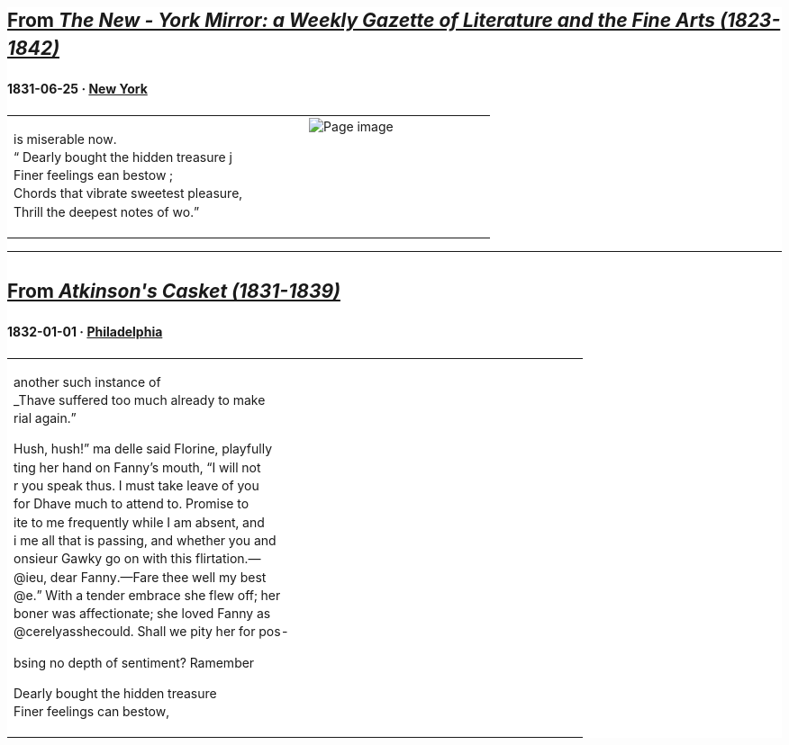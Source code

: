
## [From _The New - York Mirror: a Weekly Gazette of Literature and the Fine Arts (1823-1842)_](https://archive.org/details/sim_new-york-mirror-a-weekly-gazette-of-literature_1831-06-25_8_51/page/n5/mode/1up?view=theater)

#### 1831-06-25 &middot; [New York](http://dbpedia.org/resource/New_York_City)

<table style="width: 100%;"><tr><td style="width: 50%">

  
  
is miserable now.  
“ Dearly bought the hidden treasure j  
Finer feelings ean bestow ;  
Chords that vibrate sweetest pleasure,  
Thrill the deepest notes of wo.” 
</td><td style="width: 50%; max-height: 75%; margin: auto; display: block;">
<img alt="Page image" src="https://iiif.archive.org/image/iiif/2/sim_new-york-mirror-a-weekly-gazette-of-literature_1831-06-25_8_51%2Fsim_new-york-mirror-a-weekly-gazette-of-literature_1831-06-25_8_51_jp2.zip%2Fsim_new-york-mirror-a-weekly-gazette-of-literature_1831-06-25_8_51_jp2%2Fsim_new-york-mirror-a-weekly-gazette-of-literature_1831-06-25_8_51_0005.jp2/pct:7.449941107184923,38.8016157989228,27.444051825677267,3.4560143626570916/600,/0/default.jpg"/>
</td>
</tr></table>

---

## [From _Atkinson's Casket (1831-1839)_](https://archive.org/details/sim_grahams-illustrated-magazine_1832-01_7_1/page/n14/mode/1up?view=theater)

#### 1832-01-01 &middot; [Philadelphia](http://dbpedia.org/resource/Philadelphia)

<table style="width: 100%;"><tr><td style="width: 50%">

another such instance of  
_Thave suffered too much already to make  
rial again.”  
  
Hush, hush!” ma delle said Florine, playfully  
ting her hand on Fanny’s mouth, “I will not  
r you speak thus. I must take leave of you  
for Dhave much to attend to. Promise to  
ite to me frequently while I am absent, and  
i me all that is passing, and whether you and  
onsieur Gawky go on with this flirtation.—  
@ieu, dear Fanny.—Fare thee well my best  
@e.” With a tender embrace she flew off; her  
boner was affectionate; she loved Fanny as  
@cerelyasshecould. Shall we pity her for pos-  
  
bsing no depth of sentiment? Ramember  
  
Dearly bought the hidden treasure  
Finer feelings can bestow,  
  